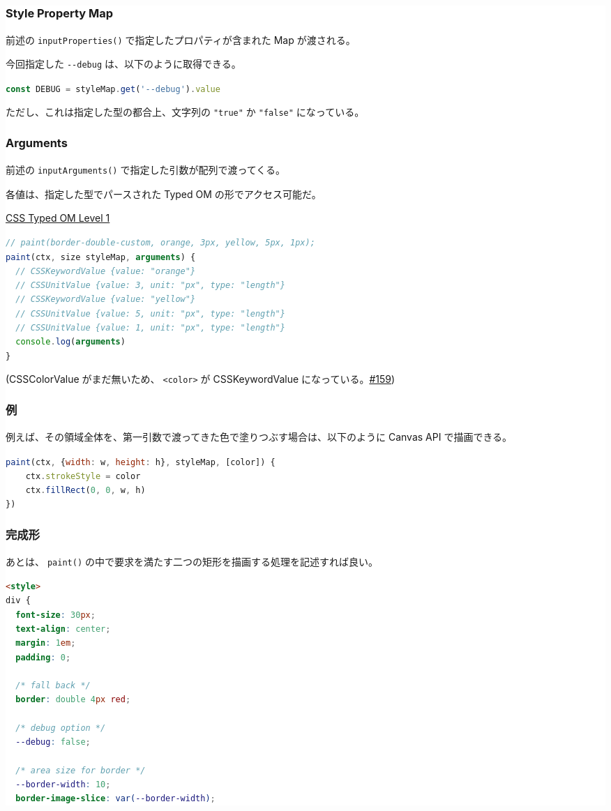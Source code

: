 
### Style Property Map

前述の `inputProperties()` で指定したプロパティが含まれた Map が渡される。

今回指定した `--debug` は、以下のように取得できる。

```js
const DEBUG = styleMap.get('--debug').value
```

ただし、これは指定した型の都合上、文字列の `"true"` か `"false"` になっている。


### Arguments

前述の `inputArguments()` で指定した引数が配列で渡ってくる。

各値は、指定した型でパースされた Typed OM の形でアクセス可能だ。

[CSS Typed OM Level 1](https://drafts.css-houdini.org/css-typed-om-1/)

```js
// paint(border-double-custom, orange, 3px, yellow, 5px, 1px);
paint(ctx, size styleMap, arguments) {
  // CSSKeywordValue {value: "orange"}
  // CSSUnitValue {value: 3, unit: "px", type: "length"}
  // CSSKeywordValue {value: "yellow"}
  // CSSUnitValue {value: 5, unit: "px", type: "length"}
  // CSSUnitValue {value: 1, unit: "px", type: "length"}
  console.log(arguments)
}
```

(CSSColorValue がまだ無いため、 `<color>` が CSSKeywordValue になっている。[#159](https://github.com/w3c/css-houdini-drafts/issues/159))


### 例

例えば、その領域全体を、第一引数で渡ってきた色で塗りつぶす場合は、以下のように Canvas API で描画できる。

```js
paint(ctx, {width: w, height: h}, styleMap, [color]) {
    ctx.strokeStyle = color
    ctx.fillRect(0, 0, w, h)
})
```


### 完成形

あとは、 `paint()` の中で要求を満たす二つの矩形を描画する処理を記述すれば良い。

```html
<style>
div {
  font-size: 30px;
  text-align: center;
  margin: 1em;
  padding: 0;

  /* fall back */
  border: double 4px red;

  /* debug option */
  --debug: false;

  /* area size for border */
  --border-width: 10;
  border-image-slice: var(--border-width);
```